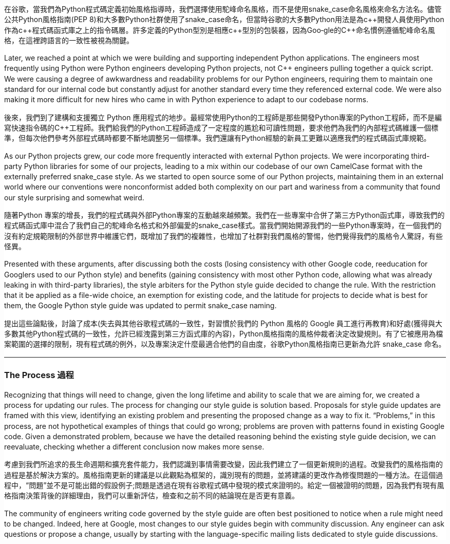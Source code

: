 在谷歌，當我們為Python程式碼定義初始風格指導時，我們選擇使用駝峰命名風格，而不是使用snake_case命名風格來命名方法名。儘管公共Python風格指南(PEP 8)和大多數Python社群使用了snake_case命名，但當時谷歌的大多數Python用法是為c++開發人員使用Python作為c++程式碼函式庫之上的指令碼層。許多定義的Python型別是相應c++型別的包裝器，因為Goo‐gle的C++命名慣例遵循駝峰命名風格，在這裡跨語言的一致性被視為關鍵。

Later, we reached a point at which we were building and supporting independent Python applications. The engineers most frequently using Python were Python engineers developing Python projects, not C++ engineers pulling together a quick script. We were causing a degree of awkwardness and readability problems for our Python engineers, requiring them to maintain one standard for our internal code but constantly adjust for another standard every time they referenced external code. We were also making it more difficult for new hires who came in with Python experience to adapt to our codebase norms.

後來，我們到了建構和支援獨立 Python 應用程式的地步。最經常使用Python的工程師是那些開發Python專案的Python工程師，而不是編寫快速指令碼的C++工程師。我們給我們的Python工程師造成了一定程度的尷尬和可讀性問題，要求他們為我們的內部程式碼維護一個標準，但每次他們參考外部程式碼時都要不斷地調整另一個標準。我們還讓有Python經驗的新員工更難以適應我們的程式碼函式庫規範。

As our Python projects grew, our code more frequently interacted with external Python projects. We were incorporating third-party Python libraries for some of our projects, leading to a mix within our codebase of our own CamelCase format with the externally preferred snake_case style. As we started to open source some of our Python projects, maintaining them in an external world where our conventions were nonconformist added both complexity on our part and wariness from a community that found our style surprising and somewhat weird.

隨著Python 專案的增長，我們的程式碼與外部Python專案的互動越來越頻繁。我們在一些專案中合併了第三方Python函式庫，導致我們的程式碼函式庫中混合了我們自己的駝峰命名格式和外部偏愛的snake_case樣式。當我們開始開源我們的一些Python專案時，在一個我們的沒有約定規範限制的外部世界中維護它們，既增加了我們的複雜性，也增加了社群對我們風格的警惕，他們覺得我們的風格令人驚訝，有些怪異。

Presented with these arguments, after discussing both the costs (losing consistency with other Google code, reeducation for Googlers used to our Python style) and benefits (gaining consistency with most other Python code, allowing what was already leaking in with third-party libraries), the style arbiters for the Python style guide decided to change the rule. With the restriction that it be applied as a file-wide choice, an exemption for existing code, and the latitude for projects to decide what is best for them, the Google Python style guide was updated to permit snake_case naming.

提出這些論點後，討論了成本(失去與其他谷歌程式碼的一致性，對習慣於我們的 Python 風格的 Google 員工進行再教育)和好處(獲得與大多數其他Python程式碼的一致性，允許已經洩露到第三方函式庫的內容)，Python風格指南的風格仲裁者決定改變規則。有了它被應用為檔案範圍的選擇的限制，現有程式碼的例外，以及專案決定什麼最適合他們的自由度，谷歌Python風格指南已更新為允許 snake_case 命名。

---

### The Process  過程

Recognizing that things will need to change, given the long lifetime and ability to scale that we are aiming for, we created a process for updating our rules. The process for changing our style guide is solution based. Proposals for style guide updates are framed with this view, identifying an existing problem and presenting the proposed change as a way to fix it. “Problems,” in this process, are not hypothetical examples of things that could go wrong; problems are proven with patterns found in existing Google code. Given a demonstrated problem, because we have the detailed reasoning behind the existing style guide decision, we can reevaluate, checking whether a different conclusion now makes more sense.

考慮到我們所追求的長生命週期和擴充套件能力，我們認識到事情需要改變，因此我們建立了一個更新規則的過程。改變我們的風格指南的過程是基於解決方案的。風格指南更新的建議是以此觀點為框架的，識別現有的問題，並將建議的更改作為修復問題的一種方法。在這個過程中，“問題”並不是可能出錯的假設例子;問題是透過在現有谷歌程式碼中發現的模式來證明的。給定一個被證明的問題，因為我們有現有風格指南決策背後的詳細理由，我們可以重新評估，檢查和之前不同的結論現在是否更有意義。

The community of engineers writing code governed by the style guide are often best positioned to notice when a rule might need to be changed. Indeed, here at Google, most changes to our style guides begin with community discussion. Any engineer can ask questions or propose a change, usually by starting with the language-specific mailing lists dedicated to style guide discussions.
